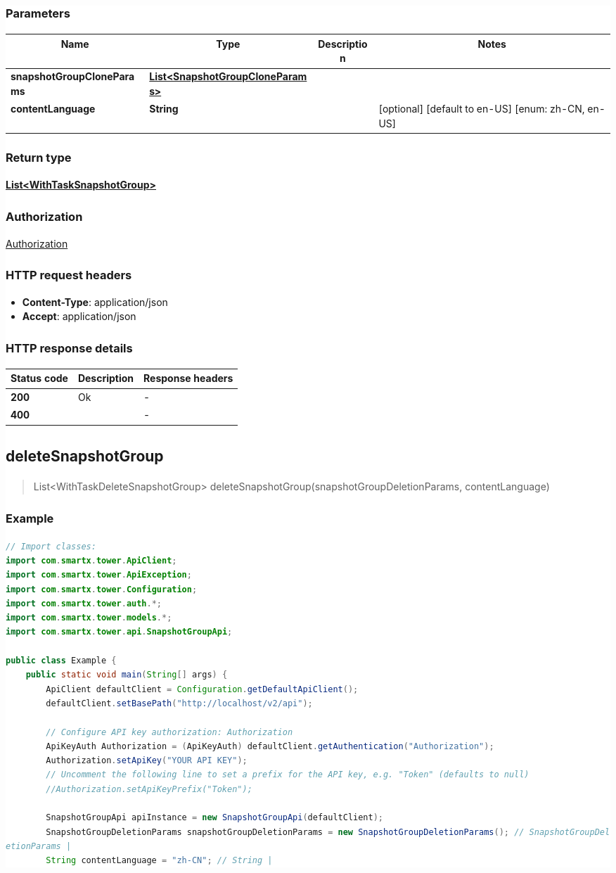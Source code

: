 
### Parameters


Name | Type | Description  | Notes
------------- | ------------- | ------------- | -------------
 **snapshotGroupCloneParams** | [**List&lt;SnapshotGroupCloneParams&gt;**](SnapshotGroupCloneParams.md)|  |
 **contentLanguage** | **String**|  | [optional] [default to en-US] [enum: zh-CN, en-US]

### Return type

[**List&lt;WithTaskSnapshotGroup&gt;**](WithTaskSnapshotGroup.md)

### Authorization

[Authorization](../README.md#Authorization)

### HTTP request headers

- **Content-Type**: application/json
- **Accept**: application/json


### HTTP response details
| Status code | Description | Response headers |
|-------------|-------------|------------------|
| **200** | Ok |  -  |
| **400** |  |  -  |


## deleteSnapshotGroup

> List&lt;WithTaskDeleteSnapshotGroup&gt; deleteSnapshotGroup(snapshotGroupDeletionParams, contentLanguage)



### Example

```java
// Import classes:
import com.smartx.tower.ApiClient;
import com.smartx.tower.ApiException;
import com.smartx.tower.Configuration;
import com.smartx.tower.auth.*;
import com.smartx.tower.models.*;
import com.smartx.tower.api.SnapshotGroupApi;

public class Example {
    public static void main(String[] args) {
        ApiClient defaultClient = Configuration.getDefaultApiClient();
        defaultClient.setBasePath("http://localhost/v2/api");
        
        // Configure API key authorization: Authorization
        ApiKeyAuth Authorization = (ApiKeyAuth) defaultClient.getAuthentication("Authorization");
        Authorization.setApiKey("YOUR API KEY");
        // Uncomment the following line to set a prefix for the API key, e.g. "Token" (defaults to null)
        //Authorization.setApiKeyPrefix("Token");

        SnapshotGroupApi apiInstance = new SnapshotGroupApi(defaultClient);
        SnapshotGroupDeletionParams snapshotGroupDeletionParams = new SnapshotGroupDeletionParams(); // SnapshotGroupDeletionParams | 
        String contentLanguage = "zh-CN"; // String | 
```